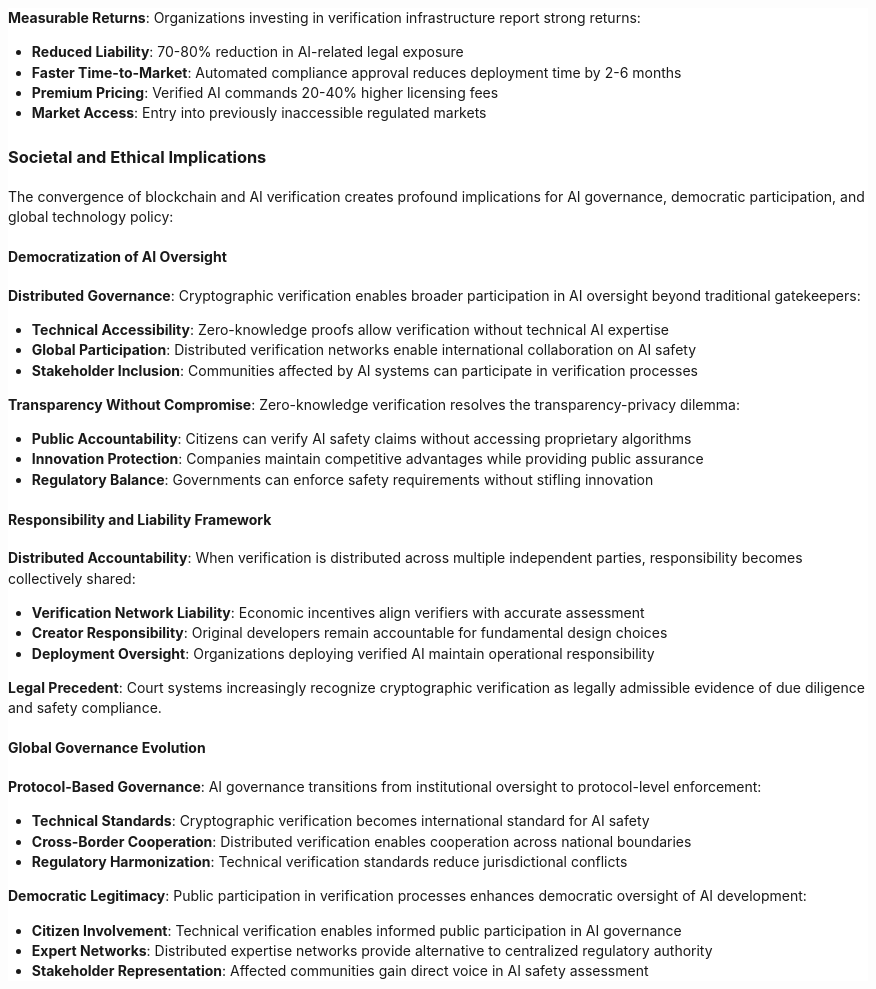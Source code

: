 **Measurable Returns**: Organizations investing in verification infrastructure report strong returns:
- **Reduced Liability**: 70-80% reduction in AI-related legal exposure
- **Faster Time-to-Market**: Automated compliance approval reduces deployment time by 2-6 months
- **Premium Pricing**: Verified AI commands 20-40% higher licensing fees
- **Market Access**: Entry into previously inaccessible regulated markets

### Societal and Ethical Implications

The convergence of blockchain and AI verification creates profound implications for AI governance, democratic participation, and global technology policy:

#### Democratization of AI Oversight

**Distributed Governance**: Cryptographic verification enables broader participation in AI oversight beyond traditional gatekeepers:
- **Technical Accessibility**: Zero-knowledge proofs allow verification without technical AI expertise
- **Global Participation**: Distributed verification networks enable international collaboration on AI safety
- **Stakeholder Inclusion**: Communities affected by AI systems can participate in verification processes

**Transparency Without Compromise**: Zero-knowledge verification resolves the transparency-privacy dilemma:
- **Public Accountability**: Citizens can verify AI safety claims without accessing proprietary algorithms
- **Innovation Protection**: Companies maintain competitive advantages while providing public assurance
- **Regulatory Balance**: Governments can enforce safety requirements without stifling innovation

#### Responsibility and Liability Framework

**Distributed Accountability**: When verification is distributed across multiple independent parties, responsibility becomes collectively shared:
- **Verification Network Liability**: Economic incentives align verifiers with accurate assessment
- **Creator Responsibility**: Original developers remain accountable for fundamental design choices
- **Deployment Oversight**: Organizations deploying verified AI maintain operational responsibility

**Legal Precedent**: Court systems increasingly recognize cryptographic verification as legally admissible evidence of due diligence and safety compliance.

#### Global Governance Evolution

**Protocol-Based Governance**: AI governance transitions from institutional oversight to protocol-level enforcement:
- **Technical Standards**: Cryptographic verification becomes international standard for AI safety
- **Cross-Border Cooperation**: Distributed verification enables cooperation across national boundaries
- **Regulatory Harmonization**: Technical verification standards reduce jurisdictional conflicts

**Democratic Legitimacy**: Public participation in verification processes enhances democratic oversight of AI development:
- **Citizen Involvement**: Technical verification enables informed public participation in AI governance
- **Expert Networks**: Distributed expertise networks provide alternative to centralized regulatory authority
- **Stakeholder Representation**: Affected communities gain direct voice in AI safety assessment
